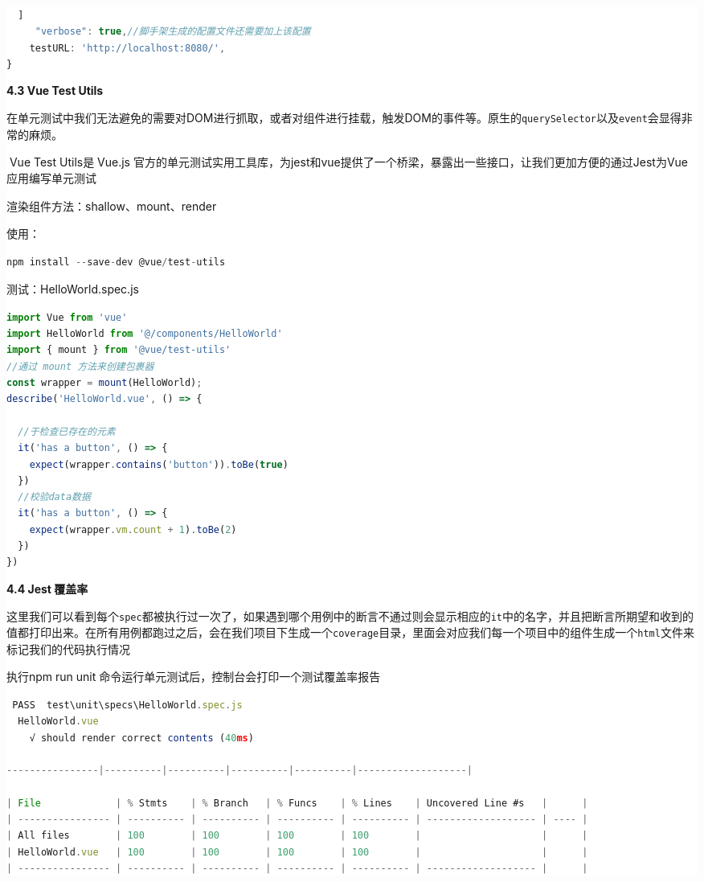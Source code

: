 ```javascript
  ]
     "verbose": true,//脚手架生成的配置文件还需要加上该配置
    testURL: 'http://localhost:8080/',
}
```

**4.3 Vue Test Utils**

​      在单元测试中我们无法避免的需要对DOM进行抓取，或者对组件进行挂载，触发DOM的事件等。原生的`querySelector`以及`event`会显得非常的麻烦。

​      Vue Test Utils是 Vue.js 官方的单元测试实用工具库，为jest和vue提供了一个桥梁，暴露出一些接口，让我们更加方便的通过Jest为Vue应用编写单元测试

渲染组件方法：shallow、mount、render

使用：

```javascript
npm install --save-dev @vue/test-utils
```
测试：HelloWorld.spec.js

```javascript
import Vue from 'vue'
import HelloWorld from '@/components/HelloWorld'
import { mount } from '@vue/test-utils'
//通过 mount 方法来创建包裹器
const wrapper = mount(HelloWorld);
describe('HelloWorld.vue', () => {
 
  //于检查已存在的元素
  it('has a button', () => {
    expect(wrapper.contains('button')).toBe(true)
  })
  //校验data数据
  it('has a button', () => {
    expect(wrapper.vm.count + 1).toBe(2)
  })
})
```

**4.4 Jest 覆盖率**

​     这里我们可以看到每个`spec`都被执行过一次了，如果遇到哪个用例中的断言不通过则会显示相应的`it`中的名字，并且把断言所期望和收到的值都打印出来。
​     在所有用例都跑过之后，会在我们项目下生成一个`coverage`目录，里面会对应我们每一个项目中的组件生成一个`html`文件来标记我们的代码执行情况

执行npm run unit 命令运行单元测试后，控制台会打印一个测试覆盖率报告

```javascript
 PASS  test\unit\specs\HelloWorld.spec.js
  HelloWorld.vue
    √ should render correct contents (40ms)

----------------|----------|----------|----------|----------|-------------------|

| File             | % Stmts    | % Branch   | % Funcs    | % Lines    | Uncovered Line #s   |      |
| ---------------- | ---------- | ---------- | ---------- | ---------- | ------------------- | ---- |
| All files        | 100        | 100        | 100        | 100        |                     |      |
| HelloWorld.vue   | 100        | 100        | 100        | 100        |                     |      |
| ---------------- | ---------- | ---------- | ---------- | ---------- | ------------------- |      |
```
